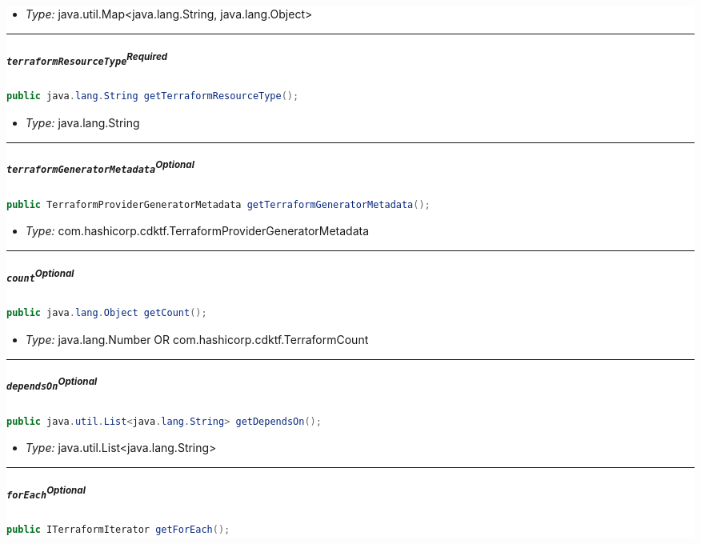 - *Type:* java.util.Map<java.lang.String, java.lang.Object>

---

##### `terraformResourceType`<sup>Required</sup> <a name="terraformResourceType" id="@cdktf/provider-newrelic.dataNewrelicCloudAccount.DataNewrelicCloudAccount.property.terraformResourceType"></a>

```java
public java.lang.String getTerraformResourceType();
```

- *Type:* java.lang.String

---

##### `terraformGeneratorMetadata`<sup>Optional</sup> <a name="terraformGeneratorMetadata" id="@cdktf/provider-newrelic.dataNewrelicCloudAccount.DataNewrelicCloudAccount.property.terraformGeneratorMetadata"></a>

```java
public TerraformProviderGeneratorMetadata getTerraformGeneratorMetadata();
```

- *Type:* com.hashicorp.cdktf.TerraformProviderGeneratorMetadata

---

##### `count`<sup>Optional</sup> <a name="count" id="@cdktf/provider-newrelic.dataNewrelicCloudAccount.DataNewrelicCloudAccount.property.count"></a>

```java
public java.lang.Object getCount();
```

- *Type:* java.lang.Number OR com.hashicorp.cdktf.TerraformCount

---

##### `dependsOn`<sup>Optional</sup> <a name="dependsOn" id="@cdktf/provider-newrelic.dataNewrelicCloudAccount.DataNewrelicCloudAccount.property.dependsOn"></a>

```java
public java.util.List<java.lang.String> getDependsOn();
```

- *Type:* java.util.List<java.lang.String>

---

##### `forEach`<sup>Optional</sup> <a name="forEach" id="@cdktf/provider-newrelic.dataNewrelicCloudAccount.DataNewrelicCloudAccount.property.forEach"></a>

```java
public ITerraformIterator getForEach();
```
